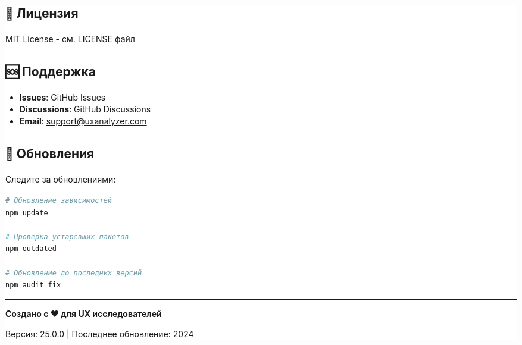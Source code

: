 ## 📄 Лицензия

MIT License - см. [LICENSE](LICENSE) файл

## 🆘 Поддержка

- **Issues**: GitHub Issues
- **Discussions**: GitHub Discussions
- **Email**: support@uxanalyzer.com

## 🔄 Обновления

Следите за обновлениями:

```bash
# Обновление зависимостей
npm update

# Проверка устаревших пакетов
npm outdated

# Обновление до последних версий
npm audit fix
```

---

**Создано с ❤️ для UX исследователей**

Версия: 25.0.0 | Последнее обновление: 2024
